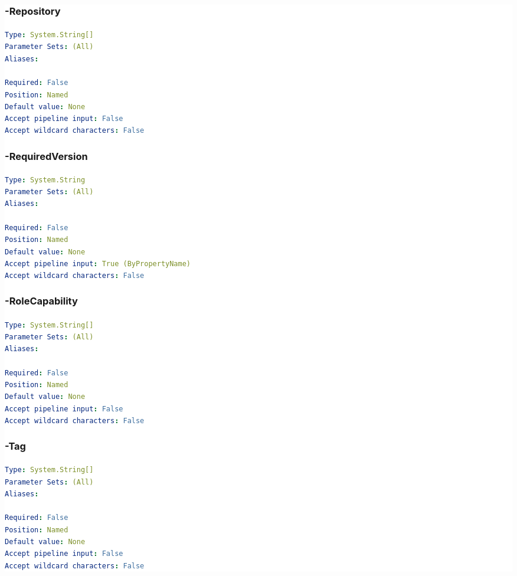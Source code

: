 ### -Repository


```yaml
Type: System.String[]
Parameter Sets: (All)
Aliases:

Required: False
Position: Named
Default value: None
Accept pipeline input: False
Accept wildcard characters: False
```

### -RequiredVersion


```yaml
Type: System.String
Parameter Sets: (All)
Aliases:

Required: False
Position: Named
Default value: None
Accept pipeline input: True (ByPropertyName)
Accept wildcard characters: False
```

### -RoleCapability


```yaml
Type: System.String[]
Parameter Sets: (All)
Aliases:

Required: False
Position: Named
Default value: None
Accept pipeline input: False
Accept wildcard characters: False
```

### -Tag


```yaml
Type: System.String[]
Parameter Sets: (All)
Aliases:

Required: False
Position: Named
Default value: None
Accept pipeline input: False
Accept wildcard characters: False
```
